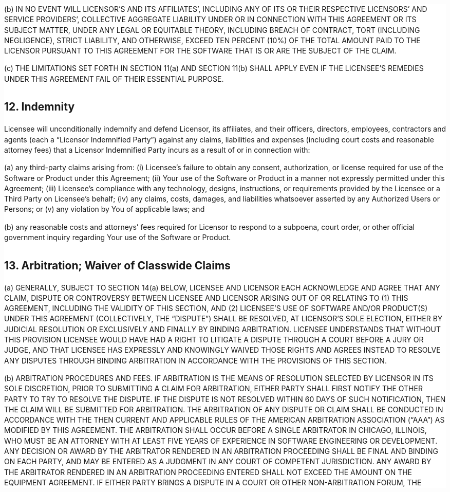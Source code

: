 (b) IN NO EVENT WILL LICENSOR’S AND ITS AFFILIATES’, INCLUDING ANY OF ITS OR
THEIR RESPECTIVE LICENSORS’ AND SERVICE PROVIDERS’, COLLECTIVE AGGREGATE
LIABILITY UNDER OR IN CONNECTION WITH THIS AGREEMENT OR ITS SUBJECT MATTER,
UNDER ANY LEGAL OR EQUITABLE THEORY, INCLUDING BREACH OF CONTRACT, TORT
(INCLUDING NEGLIGENCE), STRICT LIABILITY, AND OTHERWISE, EXCEED TEN PERCENT
(10%) OF THE TOTAL AMOUNT PAID TO THE LICENSOR PURSUANT TO THIS AGREEMENT FOR
THE SOFTWARE THAT IS OR ARE THE SUBJECT OF THE CLAIM.

(c) THE LIMITATIONS SET FORTH IN SECTION 11(a) AND SECTION 11(b) SHALL APPLY
EVEN IF THE LICENSEE’S REMEDIES UNDER THIS AGREEMENT FAIL OF THEIR ESSENTIAL
PURPOSE.

## 12.  Indemnity

Licensee will unconditionally indemnify and defend Licensor, its affiliates,
and their officers, directors, employees, contractors and agents (each a
“Licensor Indemnified Party”) against any claims, liabilities and expenses
(including court costs and reasonable attorney fees) that a Licensor
Indemnified Party incurs as a result of or in connection with:

(a) any third-party claims arising from:
    (i) Licensee’s failure to obtain any consent, authorization, or license
    required for use of the Software or Product under this Agreement;
    (ii) Your use of the Software or Product in a manner not expressly
    permitted under this Agreement;
    (iii) Licensee’s compliance with any technology, designs, instructions, or
    requirements provided by the Licensee or a Third Party on Licensee’s
    behalf;
    (iv) any claims, costs, damages, and liabilities whatsoever asserted by any
    Authorized Users or Persons; or
    (v) any violation by You of applicable laws; and

(b) any reasonable costs and attorneys’ fees required for Licensor to respond
to a subpoena, court order, or other official government inquiry regarding Your
use of the Software or Product.

## 13.  Arbitration; Waiver of Classwide Claims

(a) GENERALLY, SUBJECT TO SECTION 14(a) BELOW, LICENSEE AND LICENSOR EACH
ACKNOWLEDGE AND AGREE THAT ANY CLAIM, DISPUTE OR CONTROVERSY BETWEEN LICENSEE
AND LICENSOR ARISING OUT OF OR RELATING TO (1) THIS AGREEMENT, INCLUDING THE
VALIDITY OF THIS SECTION, AND (2) LICENSEE’S USE OF SOFTWARE AND/OR PRODUCT(S)
UNDER THIS AGREEMENT (COLLECTIVELY, THE “DISPUTE”) SHALL BE RESOLVED, AT
LICENSOR’S SOLE ELECTION, EITHER BY JUDICIAL RESOLUTION OR EXCLUSIVELY AND
FINALLY BY BINDING ARBITRATION. LICENSEE UNDERSTANDS THAT WITHOUT THIS
PROVISION LICENSEE WOULD HAVE HAD A RIGHT TO LITIGATE A DISPUTE THROUGH A COURT
BEFORE A JURY OR JUDGE, AND THAT LICENSEE HAS EXPRESSLY AND KNOWINGLY WAIVED
THOSE RIGHTS AND AGREES INSTEAD TO RESOLVE ANY DISPUTES THROUGH BINDING
ARBITRATION IN ACCORDANCE WITH THE PROVISIONS OF THIS SECTION.

(b) ARBITRATION PROCEDURES AND FEES. IF ARBITRATION IS THE MEANS OF RESOLUTION
SELECTED BY LICENSOR IN ITS SOLE DISCRETION, PRIOR TO SUBMITTING A CLAIM FOR
ARBITRATION, EITHER PARTY SHALL FIRST NOTIFY THE OTHER PARTY TO TRY TO RESOLVE
THE DISPUTE. IF THE DISPUTE IS NOT RESOLVED WITHIN 60 DAYS OF SUCH
NOTIFICATION, THEN THE CLAIM WILL BE SUBMITTED FOR ARBITRATION. THE ARBITRATION
OF ANY DISPUTE OR CLAIM SHALL BE CONDUCTED IN ACCORDANCE WITH THE THEN CURRENT
AND APPLICABLE RULES OF THE AMERICAN ARBITRATION ASSOCIATION (“AAA”) AS
MODIFIED BY THIS AGREEMENT. THE ARBITRATION SHALL OCCUR BEFORE A SINGLE
ARBITRATOR IN CHICAGO, ILLINOIS, WHO MUST BE AN ATTORNEY WITH AT LEAST FIVE
YEARS OF EXPERIENCE IN SOFTWARE ENGINEERING OR DEVELOPMENT. ANY DECISION OR
AWARD BY THE ARBITRATOR RENDERED IN AN ARBITRATION PROCEEDING SHALL BE FINAL
AND BINDING ON EACH PARTY, AND MAY BE ENTERED AS A JUDGMENT IN ANY COURT OF
COMPETENT JURISDICTION. ANY AWARD BY THE ARBITRATOR RENDERED IN AN ARBITRATION
PROCEEDING ENTERED SHALL NOT EXCEED THE AMOUNT ON THE EQUIPMENT AGREEMENT. IF
EITHER PARTY BRINGS A DISPUTE IN A COURT OR OTHER NON-ARBITRATION FORUM, THE